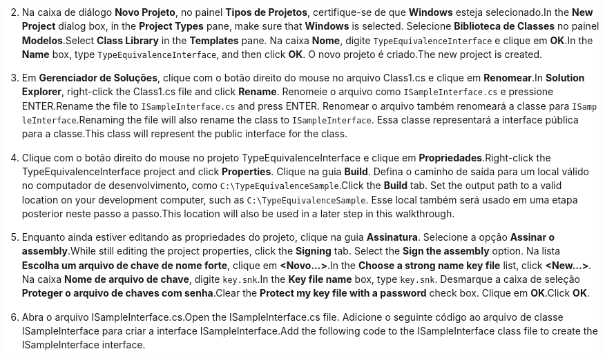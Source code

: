 2.  <span data-ttu-id="81c38-135">Na caixa de diálogo **Novo Projeto**, no painel **Tipos de Projetos**, certifique-se de que **Windows** esteja selecionado.</span><span class="sxs-lookup"><span data-stu-id="81c38-135">In the **New Project** dialog box, in the **Project Types** pane, make sure that **Windows** is selected.</span></span> <span data-ttu-id="81c38-136">Selecione **Biblioteca de Classes** no painel **Modelos**.</span><span class="sxs-lookup"><span data-stu-id="81c38-136">Select **Class Library** in the **Templates** pane.</span></span> <span data-ttu-id="81c38-137">Na caixa **Nome**, digite `TypeEquivalenceInterface` e clique em **OK**.</span><span class="sxs-lookup"><span data-stu-id="81c38-137">In the **Name** box, type `TypeEquivalenceInterface`, and then click **OK**.</span></span> <span data-ttu-id="81c38-138">O novo projeto é criado.</span><span class="sxs-lookup"><span data-stu-id="81c38-138">The new project is created.</span></span>  
  
3.  <span data-ttu-id="81c38-139">Em **Gerenciador de Soluções**, clique com o botão direito do mouse no arquivo Class1.cs e clique em **Renomear**.</span><span class="sxs-lookup"><span data-stu-id="81c38-139">In **Solution Explorer**, right-click the Class1.cs file and click **Rename**.</span></span> <span data-ttu-id="81c38-140">Renomeie o arquivo como `ISampleInterface.cs` e pressione ENTER.</span><span class="sxs-lookup"><span data-stu-id="81c38-140">Rename the file to `ISampleInterface.cs` and press ENTER.</span></span> <span data-ttu-id="81c38-141">Renomear o arquivo também renomeará a classe para `ISampleInterface`.</span><span class="sxs-lookup"><span data-stu-id="81c38-141">Renaming the file will also rename the class to `ISampleInterface`.</span></span> <span data-ttu-id="81c38-142">Essa classe representará a interface pública para a classe.</span><span class="sxs-lookup"><span data-stu-id="81c38-142">This class will represent the public interface for the class.</span></span>  
  
4.  <span data-ttu-id="81c38-143">Clique com o botão direito do mouse no projeto TypeEquivalenceInterface e clique em **Propriedades**.</span><span class="sxs-lookup"><span data-stu-id="81c38-143">Right-click the TypeEquivalenceInterface project and click **Properties**.</span></span> <span data-ttu-id="81c38-144">Clique na guia **Build**. Defina o caminho de saída para um local válido no computador de desenvolvimento, como `C:\TypeEquivalenceSample`.</span><span class="sxs-lookup"><span data-stu-id="81c38-144">Click the **Build** tab. Set the output path to a valid location on your development computer, such as `C:\TypeEquivalenceSample`.</span></span> <span data-ttu-id="81c38-145">Esse local também será usado em uma etapa posterior neste passo a passo.</span><span class="sxs-lookup"><span data-stu-id="81c38-145">This location will also be used in a later step in this walkthrough.</span></span>  
  
5.  <span data-ttu-id="81c38-146">Enquanto ainda estiver editando as propriedades do projeto, clique na guia **Assinatura**. Selecione a opção **Assinar o assembly**.</span><span class="sxs-lookup"><span data-stu-id="81c38-146">While still editing the project properties, click the **Signing** tab. Select the **Sign the assembly** option.</span></span> <span data-ttu-id="81c38-147">Na lista **Escolha um arquivo de chave de nome forte**, clique em **<Novo...>**.</span><span class="sxs-lookup"><span data-stu-id="81c38-147">In the **Choose a strong name key file** list, click **<New...>**.</span></span> <span data-ttu-id="81c38-148">Na caixa **Nome de arquivo de chave**, digite `key.snk`.</span><span class="sxs-lookup"><span data-stu-id="81c38-148">In the **Key file name** box, type `key.snk`.</span></span> <span data-ttu-id="81c38-149">Desmarque a caixa de seleção **Proteger o arquivo de chaves com senha**.</span><span class="sxs-lookup"><span data-stu-id="81c38-149">Clear the **Protect my key file with a password** check box.</span></span> <span data-ttu-id="81c38-150">Clique em **OK**.</span><span class="sxs-lookup"><span data-stu-id="81c38-150">Click **OK**.</span></span>  
  
6.  <span data-ttu-id="81c38-151">Abra o arquivo ISampleInterface.cs.</span><span class="sxs-lookup"><span data-stu-id="81c38-151">Open the ISampleInterface.cs file.</span></span> <span data-ttu-id="81c38-152">Adicione o seguinte código ao arquivo de classe ISampleInterface para criar a interface ISampleInterface.</span><span class="sxs-lookup"><span data-stu-id="81c38-152">Add the following code to the ISampleInterface class file to create the ISampleInterface interface.</span></span>  
  